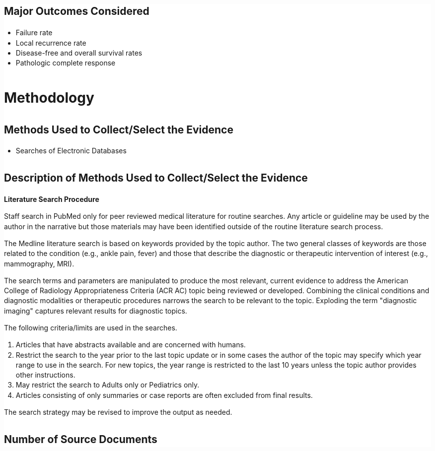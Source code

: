 

## Major Outcomes Considered


  * Failure rate
  * Local recurrence rate
  * Disease-free and overall survival rates
  * Pathologic complete response 



# Methodology

## Methods Used to Collect/Select the Evidence

- Searches of Electronic Databases

## Description of Methods Used to Collect/Select the Evidence



**Literature Search Procedure**

Staff search in PubMed only for peer reviewed medical literature for routine searches. Any article or guideline may be used by the author in the narrative but those materials may have been identified outside of the routine literature search process.

The Medline literature search is based on keywords provided by the topic author. The two general classes of keywords are those related to the condition (e.g., ankle pain, fever) and those that describe the diagnostic or therapeutic intervention of interest (e.g., mammography, MRI).

The search terms and parameters are manipulated to produce the most relevant, current evidence to address the American College of Radiology Appropriateness Criteria (ACR AC) topic being reviewed or developed. Combining the clinical conditions and diagnostic modalities or therapeutic procedures narrows the search to be relevant to the topic. Exploding the term "diagnostic imaging" captures relevant results for diagnostic topics.

The following criteria/limits are used in the searches.

  1. Articles that have abstracts available and are concerned with humans. 
  2. Restrict the search to the year prior to the last topic update or in some cases the author of the topic may specify which year range to use in the search. For new topics, the year range is restricted to the last 10 years unless the topic author provides other instructions. 
  3. May restrict the search to Adults only or Pediatrics only. 
  4. Articles consisting of only summaries or case reports are often excluded from final results. 



The search strategy may be revised to improve the output as needed.

## Number of Source Documents


